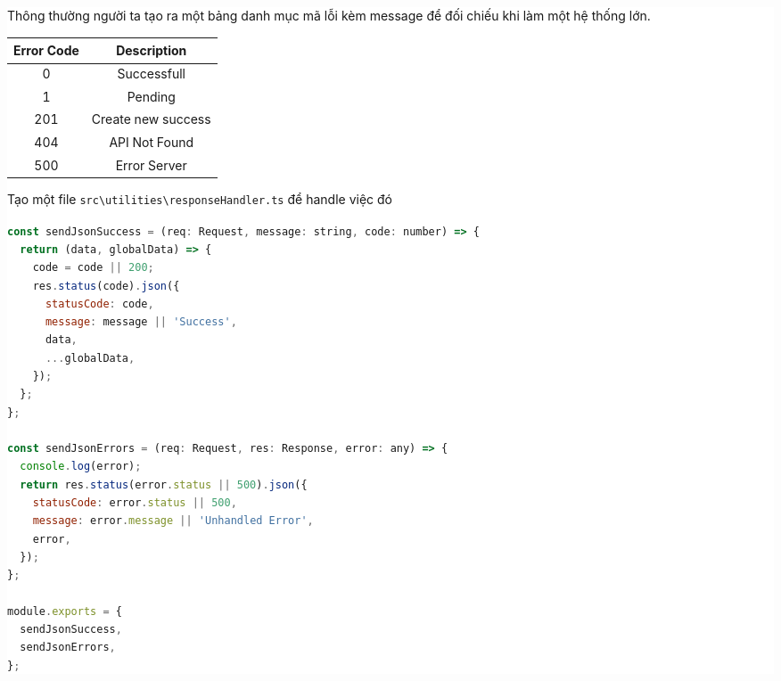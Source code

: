 Thông thường người ta tạo ra một bảng danh mục mã lỗi kèm message để đối chiếu khi làm một hệ thống lớn.

| Error Code |    Description     |
| :--------: | :----------------: |
|     0      |    Successfull     |
|     1      |      Pending       |
|    201     | Create new success |
|    404     |   API Not Found    |
|    500     |    Error Server    |

Tạo một file `src\utilities\responseHandler.ts` để handle việc đó

```js
const sendJsonSuccess = (req: Request, message: string, code: number) => {
  return (data, globalData) => {
    code = code || 200;
    res.status(code).json({
      statusCode: code,
      message: message || 'Success',
      data,
      ...globalData,
    });
  };
};

const sendJsonErrors = (req: Request, res: Response, error: any) => {
  console.log(error);
  return res.status(error.status || 500).json({
    statusCode: error.status || 500,
    message: error.message || 'Unhandled Error',
    error,
  });
};

module.exports = {
  sendJsonSuccess,
  sendJsonErrors,
};
```
